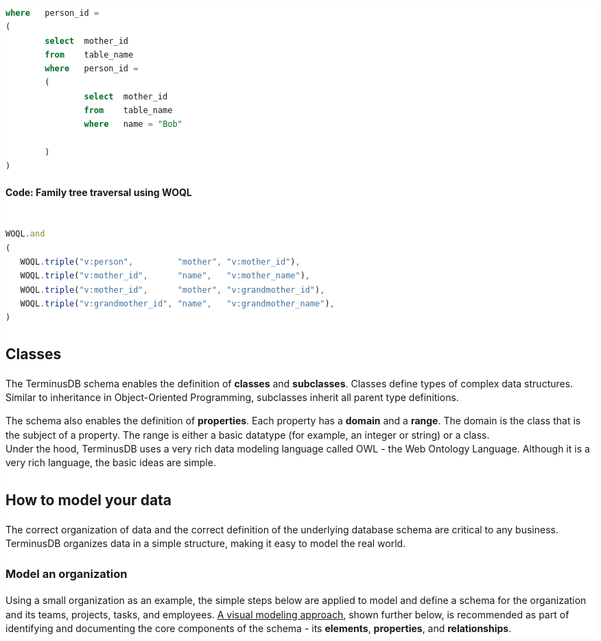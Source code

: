 ```sql
where   person_id = 
(
        select  mother_id
        from    table_name 
        where   person_id =
        (
                select  mother_id
                from    table_name 
                where   name = "Bob"

        )
)


```

#### Code: Family tree traversal using WOQL
```javascript

WOQL.and
(
   WOQL.triple("v:person",         "mother", "v:mother_id"),
   WOQL.triple("v:mother_id",      "name",   "v:mother_name"),
   WOQL.triple("v:mother_id",      "mother", "v:grandmother_id"),
   WOQL.triple("v:grandmother_id", "name",   "v:grandmother_name"),
)


```

## Classes

The TerminusDB schema enables the definition of **classes** and **subclasses**. Classes define types of complex data structures. Similar to inheritance in Object-Oriented Programming, subclasses inherit all parent type definitions. 

The schema also enables the definition of **properties**. Each property has a **domain** and a **range**. The domain is the class that is the subject of a property. The range is either a basic datatype (for example, an integer or string) or a class.           
Under the hood, TerminusDB uses a very rich data modeling language called OWL - the Web Ontology Language. Although it is a very rich language, the basic ideas are simple.

## How to model your data

The correct organization of data and the correct definition of the underlying database schema are critical to any business. TerminusDB organizes data in a simple structure, making it easy to model the real world.

### Model an organization

Using a small organization as an example, the simple steps below are applied to model and define a schema for the organization and its teams, projects, tasks, and employees. [A visual modeling approach](#a-visual-modeling-approach), shown further below, is recommended as part of identifying and documenting the core components of the schema - its **elements**, **properties**, and **relationships**.
